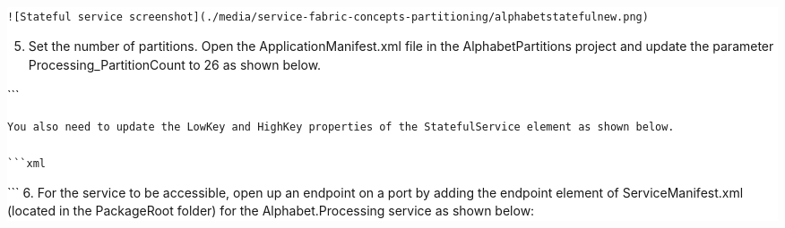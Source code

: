     ![Stateful service screenshot](./media/service-fabric-concepts-partitioning/alphabetstatefulnew.png)

5. Set the number of partitions. Open the ApplicationManifest.xml file in the AlphabetPartitions project and update the parameter Processing_PartitionCount to 26 as shown below.

    ```xml
 <Parameter Name="Processing_PartitionCount" DefaultValue="26" />
 ```

    You also need to update the LowKey and HighKey properties of the StatefulService element as shown below.

    ```xml
 <Service Name="Processing">
   <StatefulService ServiceTypeName="ProcessingType" TargetReplicaSetSize="[Processing_TargetReplicaSetSize]" MinReplicaSetSize="[Processing_MinReplicaSetSize]">
     <UniformInt64Partition PartitionCount="[Processing_PartitionCount]" LowKey="0" HighKey="25" />
   </StatefulService>
 </Service>
 ```
6. For the service to be accessible, open up an endpoint on a port by adding the endpoint element of ServiceManifest.xml (located in the PackageRoot folder) for the Alphabet.Processing service as shown below:


[wikipartition]: https://en.wikipedia.org/wiki/Partition_(database)